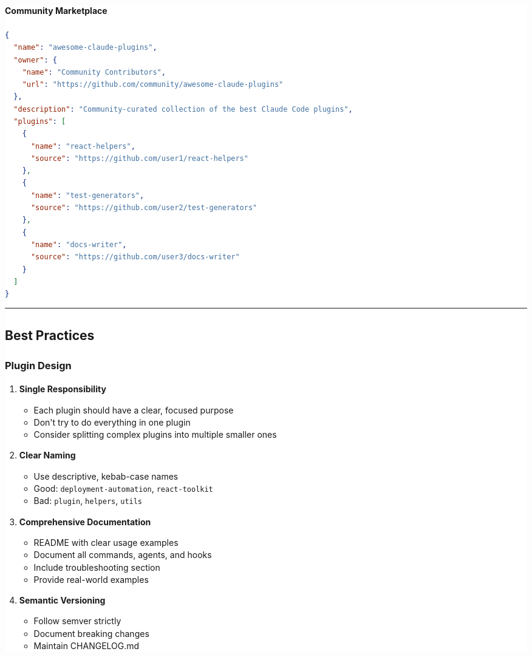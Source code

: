 #### Community Marketplace
```json
{
  "name": "awesome-claude-plugins",
  "owner": {
    "name": "Community Contributors",
    "url": "https://github.com/community/awesome-claude-plugins"
  },
  "description": "Community-curated collection of the best Claude Code plugins",
  "plugins": [
    {
      "name": "react-helpers",
      "source": "https://github.com/user1/react-helpers"
    },
    {
      "name": "test-generators",
      "source": "https://github.com/user2/test-generators"
    },
    {
      "name": "docs-writer",
      "source": "https://github.com/user3/docs-writer"
    }
  ]
}
```

---

## Best Practices

### Plugin Design

1. **Single Responsibility**
   - Each plugin should have a clear, focused purpose
   - Don't try to do everything in one plugin
   - Consider splitting complex plugins into multiple smaller ones

2. **Clear Naming**
   - Use descriptive, kebab-case names
   - Good: `deployment-automation`, `react-toolkit`
   - Bad: `plugin`, `helpers`, `utils`

3. **Comprehensive Documentation**
   - README with clear usage examples
   - Document all commands, agents, and hooks
   - Include troubleshooting section
   - Provide real-world examples

4. **Semantic Versioning**
   - Follow semver strictly
   - Document breaking changes
   - Maintain CHANGELOG.md
